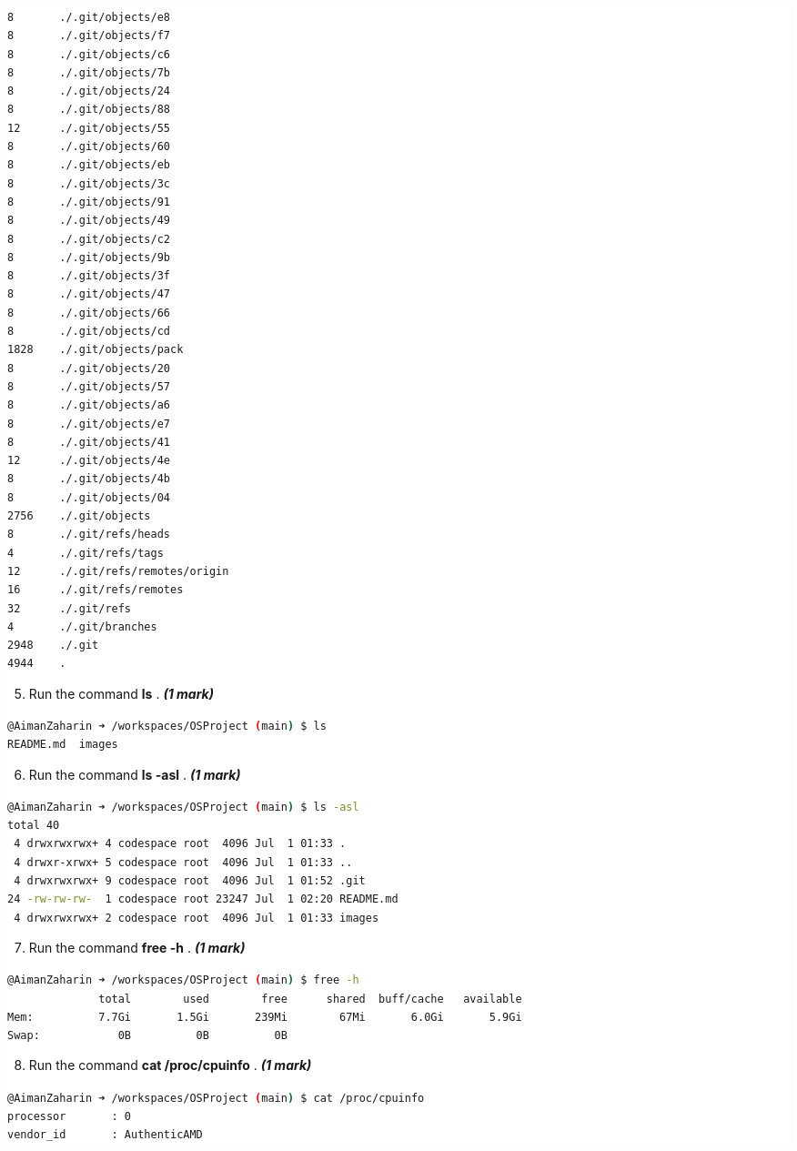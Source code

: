 ```bash
8       ./.git/objects/e8
8       ./.git/objects/f7
8       ./.git/objects/c6
8       ./.git/objects/7b
8       ./.git/objects/24
8       ./.git/objects/88
12      ./.git/objects/55
8       ./.git/objects/60
8       ./.git/objects/eb
8       ./.git/objects/3c
8       ./.git/objects/91
8       ./.git/objects/49
8       ./.git/objects/c2
8       ./.git/objects/9b
8       ./.git/objects/3f
8       ./.git/objects/47
8       ./.git/objects/66
8       ./.git/objects/cd
1828    ./.git/objects/pack
8       ./.git/objects/20
8       ./.git/objects/57
8       ./.git/objects/a6
8       ./.git/objects/e7
8       ./.git/objects/41
12      ./.git/objects/4e
8       ./.git/objects/4b
8       ./.git/objects/04
2756    ./.git/objects
8       ./.git/refs/heads
4       ./.git/refs/tags
12      ./.git/refs/remotes/origin
16      ./.git/refs/remotes
32      ./.git/refs
4       ./.git/branches
2948    ./.git
4944    .
```
5. Run the command **ls** . ***(1 mark)*** 
```bash
@AimanZaharin ➜ /workspaces/OSProject (main) $ ls
README.md  images
```
6. Run the command **ls -asl** . ***(1 mark)*** 
```bash
@AimanZaharin ➜ /workspaces/OSProject (main) $ ls -asl
total 40
 4 drwxrwxrwx+ 4 codespace root  4096 Jul  1 01:33 .
 4 drwxr-xrwx+ 5 codespace root  4096 Jul  1 01:33 ..
 4 drwxrwxrwx+ 9 codespace root  4096 Jul  1 01:52 .git
24 -rw-rw-rw-  1 codespace root 23247 Jul  1 02:20 README.md
 4 drwxrwxrwx+ 2 codespace root  4096 Jul  1 01:33 images
```
7. Run the command **free -h** . ***(1 mark)*** 
```bash
@AimanZaharin ➜ /workspaces/OSProject (main) $ free -h
              total        used        free      shared  buff/cache   available
Mem:          7.7Gi       1.5Gi       239Mi        67Mi       6.0Gi       5.9Gi
Swap:            0B          0B          0B
```
8. Run the command **cat /proc/cpuinfo** . ***(1 mark)***
```bash
@AimanZaharin ➜ /workspaces/OSProject (main) $ cat /proc/cpuinfo
processor       : 0
vendor_id       : AuthenticAMD
```